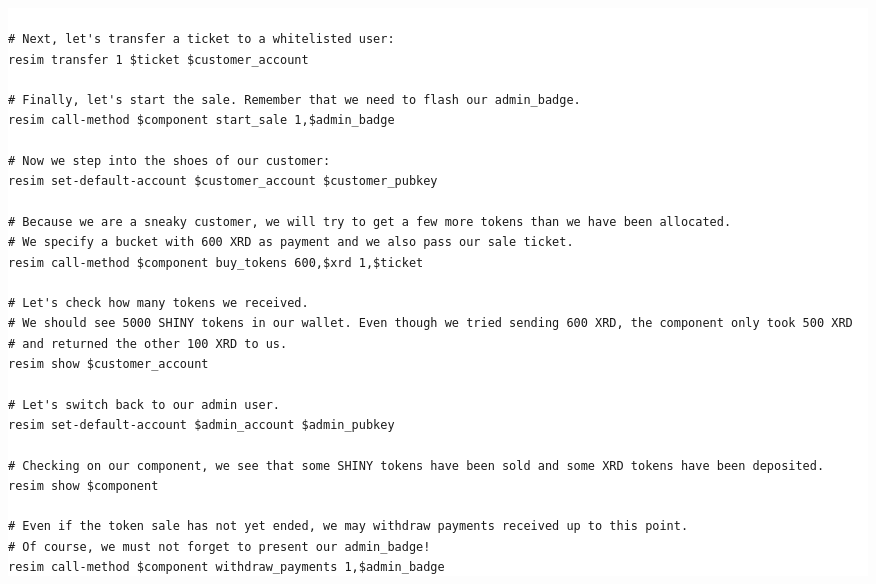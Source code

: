 ```shell

# Next, let's transfer a ticket to a whitelisted user:
resim transfer 1 $ticket $customer_account

# Finally, let's start the sale. Remember that we need to flash our admin_badge.
resim call-method $component start_sale 1,$admin_badge

# Now we step into the shoes of our customer:
resim set-default-account $customer_account $customer_pubkey

# Because we are a sneaky customer, we will try to get a few more tokens than we have been allocated. 
# We specify a bucket with 600 XRD as payment and we also pass our sale ticket.
resim call-method $component buy_tokens 600,$xrd 1,$ticket

# Let's check how many tokens we received.
# We should see 5000 SHINY tokens in our wallet. Even though we tried sending 600 XRD, the component only took 500 XRD 
# and returned the other 100 XRD to us.
resim show $customer_account

# Let's switch back to our admin user.
resim set-default-account $admin_account $admin_pubkey

# Checking on our component, we see that some SHINY tokens have been sold and some XRD tokens have been deposited.
resim show $component

# Even if the token sale has not yet ended, we may withdraw payments received up to this point.
# Of course, we must not forget to present our admin_badge!
resim call-method $component withdraw_payments 1,$admin_badge
```








